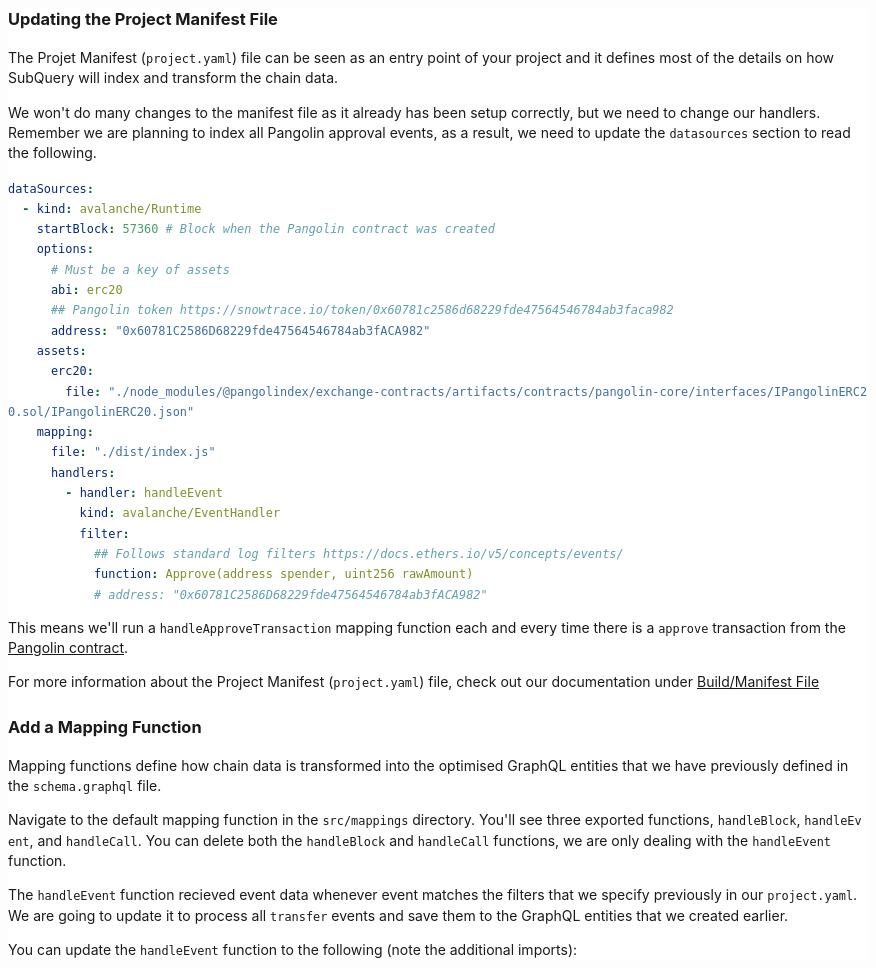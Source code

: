 ### Updating the Project Manifest File

The Projet Manifest (`project.yaml`) file can be seen as an entry point of your project and it defines most of the details on how SubQuery will index and transform the chain data.

We won't do many changes to the manifest file as it already has been setup correctly, but we need to change our handlers. Remember we are planning to index all Pangolin approval events, as a result, we need to update the `datasources` section to read the following.

```yaml
dataSources:
  - kind: avalanche/Runtime
    startBlock: 57360 # Block when the Pangolin contract was created
    options:
      # Must be a key of assets
      abi: erc20
      ## Pangolin token https://snowtrace.io/token/0x60781c2586d68229fde47564546784ab3faca982
      address: "0x60781C2586D68229fde47564546784ab3fACA982"
    assets:
      erc20:
        file: "./node_modules/@pangolindex/exchange-contracts/artifacts/contracts/pangolin-core/interfaces/IPangolinERC20.sol/IPangolinERC20.json"
    mapping:
      file: "./dist/index.js"
      handlers:
        - handler: handleEvent
          kind: avalanche/EventHandler
          filter:
            ## Follows standard log filters https://docs.ethers.io/v5/concepts/events/
            function: Approve(address spender, uint256 rawAmount)
            # address: "0x60781C2586D68229fde47564546784ab3fACA982"
```

This means we'll run a `handleApproveTransaction` mapping function each and every time there is a `approve` transaction from the [Pangolin contract](https://snowtrace.io/txs?a=0x60781C2586D68229fde47564546784ab3fACA982&p=1).

For more information about the Project Manifest (`project.yaml`) file, check out our documentation under [Build/Manifest File](../build/manifest.md)

### Add a Mapping Function

Mapping functions define how chain data is transformed into the optimised GraphQL entities that we have previously defined in the `schema.graphql` file.

Navigate to the default mapping function in the `src/mappings` directory. You'll see three exported functions, `handleBlock`, `handleEvent`, and `handleCall`. You can delete both the `handleBlock` and `handleCall` functions, we are only dealing with the `handleEvent` function.

The `handleEvent` function recieved event data whenever event matches the filters that we specify previously in our `project.yaml`. We are going to update it to process all `transfer` events and save them to the GraphQL entities that we created earlier.

You can update the `handleEvent` function to the following (note the additional imports):
